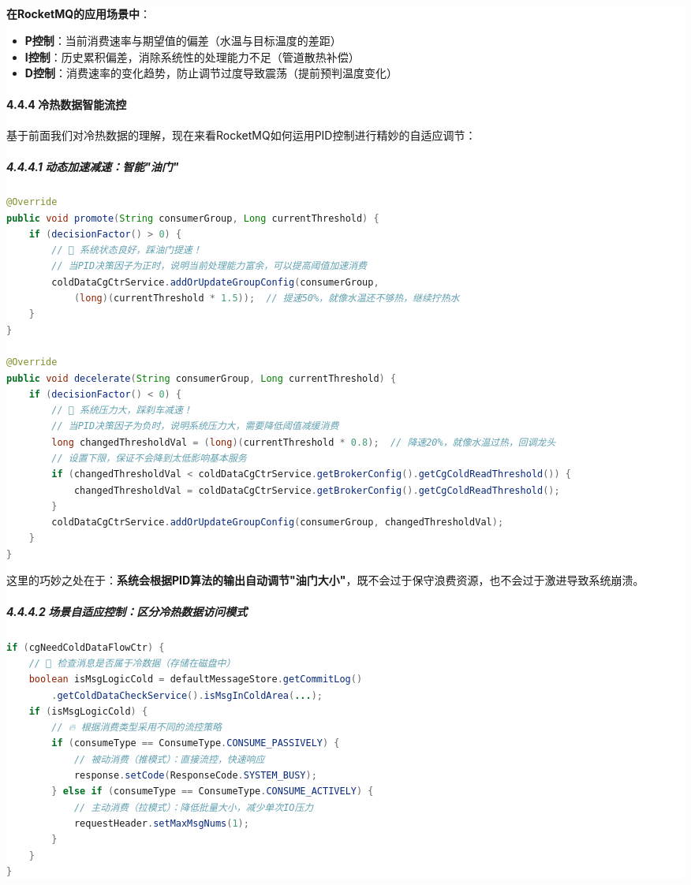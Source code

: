 **在RocketMQ的应用场景中**：
- **P控制**：当前消费速率与期望值的偏差（水温与目标温度的差距）
- **I控制**：历史累积偏差，消除系统性的处理能力不足（管道散热补偿）
- **D控制**：消费速率的变化趋势，防止调节过度导致震荡（提前预判温度变化）

#### 4.4.4 冷热数据智能流控

基于前面我们对冷热数据的理解，现在来看RocketMQ如何运用PID控制进行精妙的自适应调节：

##### 4.4.4.1 动态加速减速：智能"油门"

```java
@Override
public void promote(String consumerGroup, Long currentThreshold) {
    if (decisionFactor() > 0) {
        // 🚗 系统状态良好，踩油门提速！
        // 当PID决策因子为正时，说明当前处理能力富余，可以提高阈值加速消费
        coldDataCgCtrService.addOrUpdateGroupConfig(consumerGroup, 
            (long)(currentThreshold * 1.5));  // 提速50%，就像水温还不够热，继续拧热水
    }
}

@Override
public void decelerate(String consumerGroup, Long currentThreshold) {
    if (decisionFactor() < 0) {
        // 🛑 系统压力大，踩刹车减速！
        // 当PID决策因子为负时，说明系统压力大，需要降低阈值减缓消费
        long changedThresholdVal = (long)(currentThreshold * 0.8);  // 降速20%，就像水温过热，回调龙头
        // 设置下限，保证不会降到太低影响基本服务
        if (changedThresholdVal < coldDataCgCtrService.getBrokerConfig().getCgColdReadThreshold()) {
            changedThresholdVal = coldDataCgCtrService.getBrokerConfig().getCgColdReadThreshold();
        }
        coldDataCgCtrService.addOrUpdateGroupConfig(consumerGroup, changedThresholdVal);
    }
}
```

这里的巧妙之处在于：**系统会根据PID算法的输出自动调节"油门大小"**，既不会过于保守浪费资源，也不会过于激进导致系统崩溃。

##### 4.4.4.2 场景自适应控制：区分冷热数据访问模式

```java
if (cgNeedColdDataFlowCtr) {
    // 🧊 检查消息是否属于冷数据（存储在磁盘中）
    boolean isMsgLogicCold = defaultMessageStore.getCommitLog()
        .getColdDataCheckService().isMsgInColdArea(...);
    if (isMsgLogicCold) {
        // 🔥 根据消费类型采用不同的流控策略
        if (consumeType == ConsumeType.CONSUME_PASSIVELY) {
            // 被动消费（推模式）：直接流控，快速响应
            response.setCode(ResponseCode.SYSTEM_BUSY);  
        } else if (consumeType == ConsumeType.CONSUME_ACTIVELY) {
            // 主动消费（拉模式）：降低批量大小，减少单次IO压力
            requestHeader.setMaxMsgNums(1);  
        }
    }
}
```
